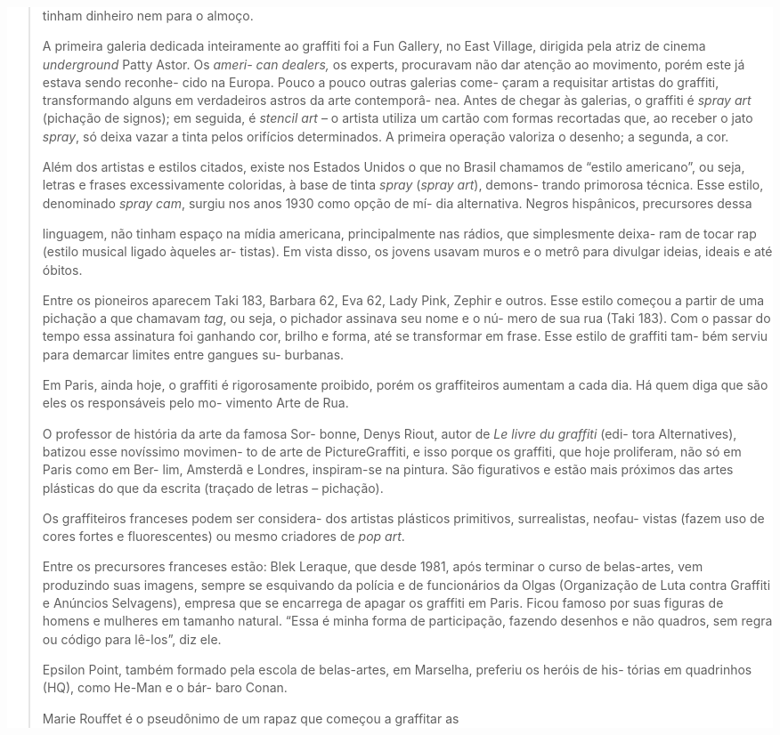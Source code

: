 > tinham dinheiro nem para o almoço.
>
> A primeira galeria dedicada inteiramente ao graffiti foi a Fun
> Gallery, no East Village, dirigida pela atriz de cinema *underground*
> Patty Astor. Os *ameri- can dealers,* os experts, procuravam não dar
> atenção ao movimento, porém este já estava sendo reconhe- cido na
> Europa. Pouco a pouco outras galerias come- çaram a requisitar
> artistas do graffiti, transformando alguns em verdadeiros astros da
> arte contemporâ- nea. Antes de chegar às galerias, o graffiti é *spray
> art* (pichação de signos); em seguida, é *stencil art* – o artista
> utiliza um cartão com formas recortadas que, ao receber o jato
> *spray*, só deixa vazar a tinta pelos orifícios determinados. A
> primeira operação valoriza o desenho; a segunda, a cor.
>
> Além dos artistas e estilos citados, existe nos Estados Unidos o que
> no Brasil chamamos de “estilo americano”, ou seja, letras e frases
> excessivamente coloridas, à base de tinta *spray* (*spray art*),
> demons- trando primorosa técnica. Esse estilo, denominado *spray cam*,
> surgiu nos anos 1930 como opção de mí- dia alternativa. Negros
> hispânicos, precursores dessa
>
> linguagem, não tinham espaço na mídia americana, principalmente nas
> rádios, que simplesmente deixa- ram de tocar rap (estilo musical
> ligado àqueles ar- tistas). Em vista disso, os jovens usavam muros e o
> metrô para divulgar ideias, ideais e até óbitos.
>
> Entre os pioneiros aparecem Taki 183, Barbara 62, Eva 62, Lady Pink,
> Zephir e outros. Esse estilo começou a partir de uma pichação a que
> chamavam *tag*, ou seja, o pichador assinava seu nome e o nú- mero de
> sua rua (Taki 183). Com o passar do tempo essa assinatura foi ganhando
> cor, brilho e forma, até se transformar em frase. Esse estilo de
> graffiti tam- bém serviu para demarcar limites entre gangues su-
> burbanas.
>
> Em Paris, ainda hoje, o graffiti é rigorosamente proibido, porém os
> graffiteiros aumentam a cada dia. Há quem diga que são eles os
> responsáveis pelo mo- vimento Arte de Rua.
>
> O professor de história da arte da famosa Sor- bonne, Denys Riout,
> autor de *Le livre du graffiti* (edi- tora Alternatives), batizou esse
> novíssimo movimen- to de arte de PictureGraffiti, e isso porque os
> graffiti, que hoje proliferam, não só em Paris como em Ber- lim,
> Amsterdã e Londres, inspiram-se na pintura. São figurativos e estão
> mais próximos das artes plásticas do que da escrita (traçado de letras
> – pichação).
>
> Os graffiteiros franceses podem ser considera- dos artistas plásticos
> primitivos, surrealistas, neofau- vistas (fazem uso de cores fortes e
> fluorescentes) ou mesmo criadores de *pop art*.
>
> Entre os precursores franceses estão: Blek Leraque, que desde 1981,
> após terminar o curso de belas-artes, vem produzindo suas imagens,
> sempre se esquivando da polícia e de funcionários da Olgas
> (Organização de Luta contra Graffiti e Anúncios Selvagens), empresa
> que se encarrega de apagar os graffiti em Paris. Ficou famoso por suas
> figuras de homens e mulheres em tamanho natural. “Essa é minha forma
> de participação, fazendo desenhos e não quadros, sem regra ou código
> para lê-los”, diz ele.
>
> Epsilon Point, também formado pela escola de belas-artes, em Marselha,
> preferiu os heróis de his- tórias em quadrinhos (HQ), como He-Man e o
> bár- baro Conan.
>
> Marie Rouffet é o pseudônimo de um rapaz que começou a graffitar as